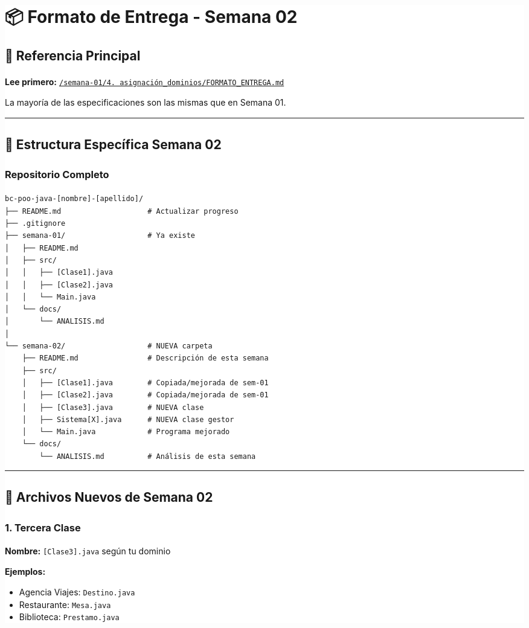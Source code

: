 # 📦 Formato de Entrega - Semana 02

## 🔗 Referencia Principal

**Lee primero:** [`/semana-01/4. asignación_dominios/FORMATO_ENTREGA.md`](../../semana-01/4.%20asignación_dominios/FORMATO_ENTREGA.md)

La mayoría de las especificaciones son las mismas que en Semana 01.

---

## 📂 Estructura Específica Semana 02

### Repositorio Completo

```
bc-poo-java-[nombre]-[apellido]/
├── README.md                    # Actualizar progreso
├── .gitignore
├── semana-01/                   # Ya existe
│   ├── README.md
│   ├── src/
│   │   ├── [Clase1].java
│   │   ├── [Clase2].java
│   │   └── Main.java
│   └── docs/
│       └── ANALISIS.md
│
└── semana-02/                   # NUEVA carpeta
    ├── README.md                # Descripción de esta semana
    ├── src/
    │   ├── [Clase1].java        # Copiada/mejorada de sem-01
    │   ├── [Clase2].java        # Copiada/mejorada de sem-01
    │   ├── [Clase3].java        # NUEVA clase
    │   ├── Sistema[X].java      # NUEVA clase gestor
    │   └── Main.java            # Programa mejorado
    └── docs/
        └── ANALISIS.md          # Análisis de esta semana
```

---

## 📝 Archivos Nuevos de Semana 02

### 1. Tercera Clase

**Nombre:** `[Clase3].java` según tu dominio

**Ejemplos:**
- Agencia Viajes: `Destino.java`
- Restaurante: `Mesa.java`
- Biblioteca: `Prestamo.java`
